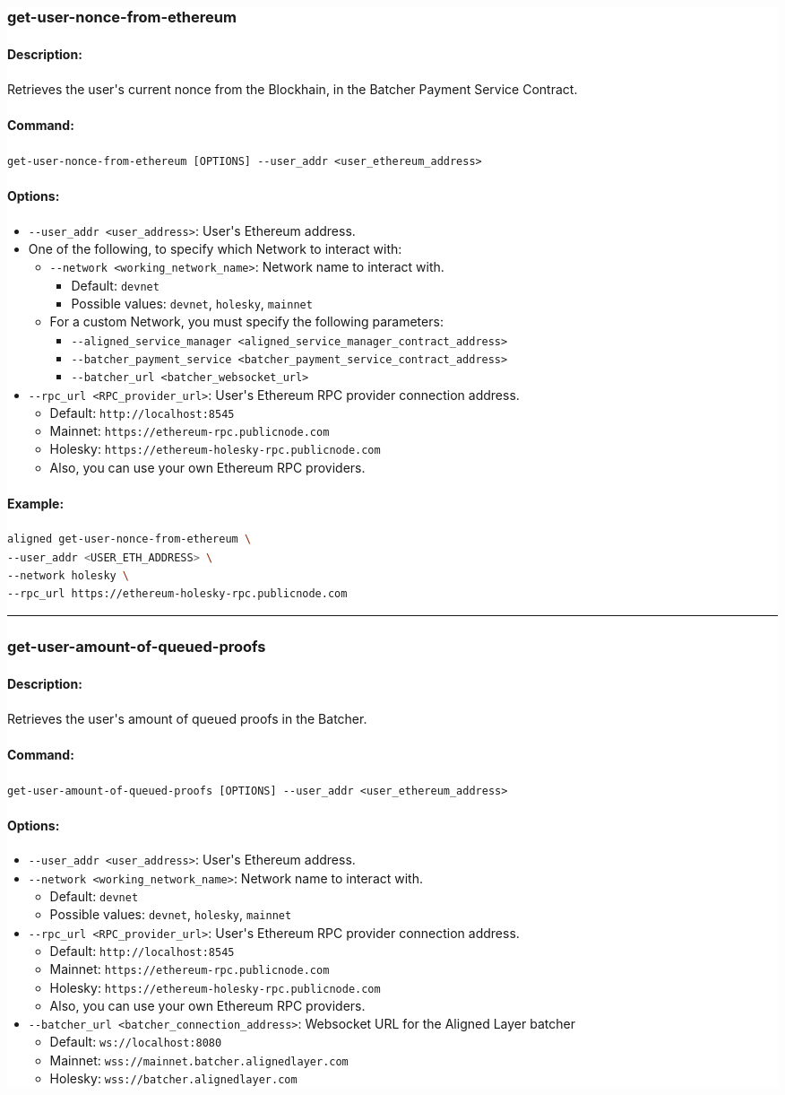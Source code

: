 
### **get-user-nonce-from-ethereum**

#### Description:

Retrieves the user's current nonce from the Blockhain, in the Batcher Payment Service Contract.

#### Command:

`get-user-nonce-from-ethereum [OPTIONS] --user_addr <user_ethereum_address>`

#### Options:

- `--user_addr <user_address>`: User's Ethereum address.
- One of the following, to specify which Network to interact with:
  - `--network <working_network_name>`: Network name to interact with.  
    - Default: `devnet`  
    - Possible values: `devnet`, `holesky`, `mainnet`
  - For a custom Network, you must specify the following parameters:
    - `--aligned_service_manager <aligned_service_manager_contract_address>`
    - `--batcher_payment_service <batcher_payment_service_contract_address>`
    - `--batcher_url <batcher_websocket_url>`
- `--rpc_url <RPC_provider_url>`: User's Ethereum RPC provider connection address. 
  - Default: `http://localhost:8545`
  - Mainnet: `https://ethereum-rpc.publicnode.com`
  - Holesky: `https://ethereum-holesky-rpc.publicnode.com`
  - Also, you can use your own Ethereum RPC providers.

#### Example:

```bash
aligned get-user-nonce-from-ethereum \
--user_addr <USER_ETH_ADDRESS> \
--network holesky \
--rpc_url https://ethereum-holesky-rpc.publicnode.com
```

---

### **get-user-amount-of-queued-proofs**

#### Description:

Retrieves the user's amount of queued proofs in the Batcher.

#### Command:

`get-user-amount-of-queued-proofs [OPTIONS] --user_addr <user_ethereum_address>`

#### Options:

- `--user_addr <user_address>`: User's Ethereum address.
- `--network <working_network_name>`: Network name to interact with.  
  - Default: `devnet`  
  - Possible values: `devnet`, `holesky`, `mainnet`
- `--rpc_url <RPC_provider_url>`: User's Ethereum RPC provider connection address. 
  - Default: `http://localhost:8545`
  - Mainnet: `https://ethereum-rpc.publicnode.com`
  - Holesky: `https://ethereum-holesky-rpc.publicnode.com`
  - Also, you can use your own Ethereum RPC providers.
- `--batcher_url <batcher_connection_address>`: Websocket URL for the Aligned Layer batcher  
  - Default: `ws://localhost:8080`  
  - Mainnet: `wss://mainnet.batcher.alignedlayer.com`
  - Holesky: `wss://batcher.alignedlayer.com`
